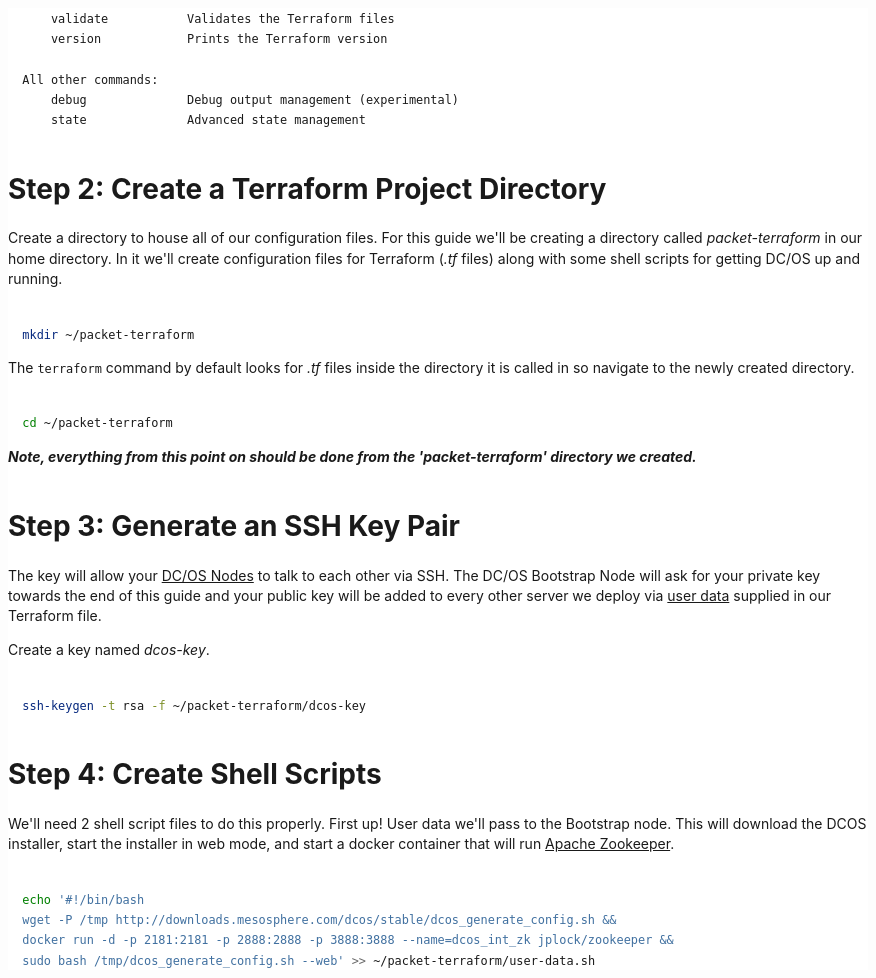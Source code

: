```default
      validate           Validates the Terraform files
      version            Prints the Terraform version

  All other commands:
      debug              Debug output management (experimental)
      state              Advanced state management
```

# Step 2: Create a Terraform Project Directory

Create a directory to house all of our configuration files. For this guide we'll be creating a directory called _packet-terraform_ in our home directory. In it we'll create configuration files for Terraform (_.tf_ files) along with some shell scripts for getting DC/OS up and running.

```bash

  mkdir ~/packet-terraform
```

The `terraform` command by default looks for _.tf_ files inside the directory it is called in so navigate to the newly created directory.

```bash

  cd ~/packet-terraform
```

**_Note, everything from this point on should be done from the 'packet-terraform' directory we created._**

# Step 3: Generate an SSH Key Pair

The key will allow your [DC/OS Nodes](https://docs.mesosphere.com/1.8/overview/concepts/) to talk to each other via SSH. The DC/OS Bootstrap Node will ask for your private key towards the end of this guide and your public key will be added to every other server we deploy via [user data](https://www.packet.com/developers/docs/servers/key-features/user-data) supplied in our Terraform file.

Create a key named _dcos-key_.

```bash

  ssh-keygen -t rsa -f ~/packet-terraform/dcos-key
```

# Step 4: Create Shell Scripts

We'll need 2 shell script files to do this properly. First up! User data we'll pass to the Bootstrap node. This will download the DCOS installer, start the installer in web mode, and start a docker container that will run [Apache Zookeeper](https://dcos.io/blog/2016/introduction-to-zookeeper/index.html).

```bash

  echo '#!/bin/bash
  wget -P /tmp http://downloads.mesosphere.com/dcos/stable/dcos_generate_config.sh &&
  docker run -d -p 2181:2181 -p 2888:2888 -p 3888:3888 --name=dcos_int_zk jplock/zookeeper &&
  sudo bash /tmp/dcos_generate_config.sh --web' >> ~/packet-terraform/user-data.sh
```
